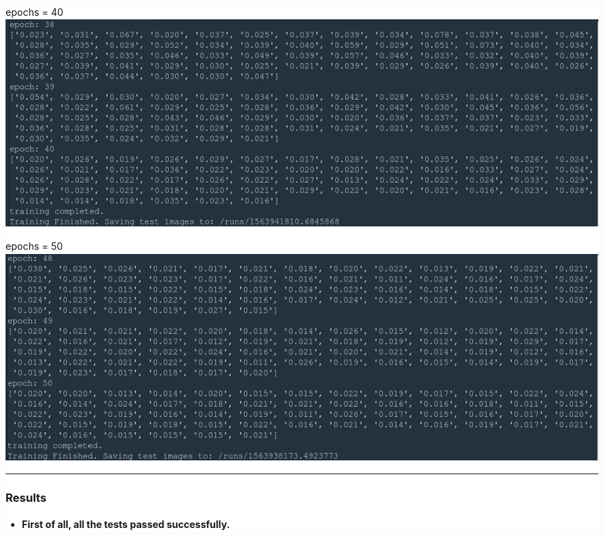  epochs = 40
 ![epoch40loss](./images/epoch40loss.png)
 
 epochs = 50
![epoch50loss](./images/epoch50loss.png)

---
### Results

- **First of all, all the tests passed successfully.**
